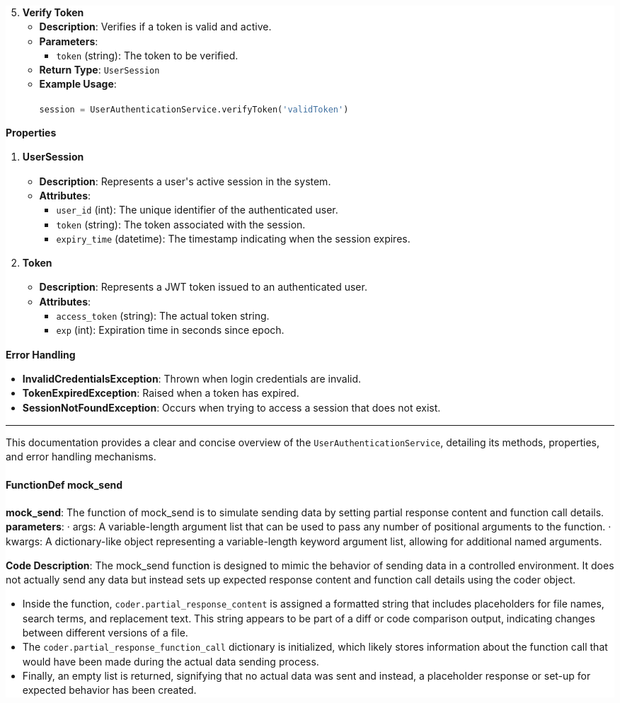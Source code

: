 5. **Verify Token**
   - **Description**: Verifies if a token is valid and active.
   - **Parameters**:
     - `token` (string): The token to be verified.
   - **Return Type**: `UserSession`
   - **Example Usage**:
     ```python
     session = UserAuthenticationService.verifyToken('validToken')
     ```

**Properties**

1. **UserSession**
   - **Description**: Represents a user's active session in the system.
   - **Attributes**:
     - `user_id` (int): The unique identifier of the authenticated user.
     - `token` (string): The token associated with the session.
     - `expiry_time` (datetime): The timestamp indicating when the session expires.

2. **Token**
   - **Description**: Represents a JWT token issued to an authenticated user.
   - **Attributes**:
     - `access_token` (string): The actual token string.
     - `exp` (int): Expiration time in seconds since epoch.

**Error Handling**

- **InvalidCredentialsException**: Thrown when login credentials are invalid.
- **TokenExpiredException**: Raised when a token has expired.
- **SessionNotFoundException**: Occurs when trying to access a session that does not exist.

---

This documentation provides a clear and concise overview of the `UserAuthenticationService`, detailing its methods, properties, and error handling mechanisms.
#### FunctionDef mock_send
**mock_send**: The function of mock_send is to simulate sending data by setting partial response content and function call details.
**parameters**: 
· args: A variable-length argument list that can be used to pass any number of positional arguments to the function.
· kwargs: A dictionary-like object representing a variable-length keyword argument list, allowing for additional named arguments.

**Code Description**: The mock_send function is designed to mimic the behavior of sending data in a controlled environment. It does not actually send any data but instead sets up expected response content and function call details using the coder object.
- Inside the function, `coder.partial_response_content` is assigned a formatted string that includes placeholders for file names, search terms, and replacement text. This string appears to be part of a diff or code comparison output, indicating changes between different versions of a file.
- The `coder.partial_response_function_call` dictionary is initialized, which likely stores information about the function call that would have been made during the actual data sending process.
- Finally, an empty list is returned, signifying that no actual data was sent and instead, a placeholder response or set-up for expected behavior has been created.
